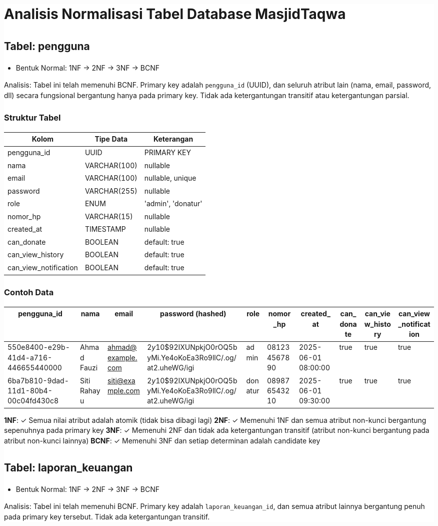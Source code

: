 # Analisis Normalisasi Tabel Database MasjidTaqwa

## Tabel: pengguna
- Bentuk Normal: 1NF → 2NF → 3NF → BCNF

Analisis:
Tabel ini telah memenuhi BCNF. Primary key adalah `pengguna_id` (UUID), dan seluruh atribut lain (nama, email, password, dll) secara fungsional bergantung hanya pada primary key. Tidak ada ketergantungan transitif atau ketergantungan parsial.

### Struktur Tabel
| Kolom                 | Tipe Data       | Keterangan                  |
|-----------------------|-----------------|----------------------------- |
| pengguna_id           | UUID            | PRIMARY KEY                 |
| nama                  | VARCHAR(100)    | nullable                    |
| email                 | VARCHAR(100)    | nullable, unique            |
| password              | VARCHAR(255)    | nullable                    |
| role                  | ENUM            | 'admin', 'donatur'          |
| nomor_hp              | VARCHAR(15)     | nullable                    |
| created_at            | TIMESTAMP       | nullable                    |
| can_donate            | BOOLEAN         | default: true               |
| can_view_history      | BOOLEAN         | default: true               |
| can_view_notification | BOOLEAN         | default: true               |

### Contoh Data
| pengguna_id                           | nama           | email                  | password (hashed)                                       | role    | nomor_hp      | created_at          | can_donate | can_view_history | can_view_notification |
|--------------------------------------|----------------|------------------------|--------------------------------------------------------|---------|---------------|---------------------|------------|-----------------|----------------------|
| 550e8400-e29b-41d4-a716-446655440000 | Ahmad Fauzi    | ahmad@example.com      | $2y$10$92IXUNpkjO0rOQ5byMi.Ye4oKoEa3Ro9llC/.og/at2.uheWG/igi | admin   | 081234567890  | 2025-06-01 08:00:00 | true       | true            | true                 |
| 6ba7b810-9dad-11d1-80b4-00c04fd430c8 | Siti Rahayu    | siti@example.com       | $2y$10$92IXUNpkjO0rOQ5byMi.Ye4oKoEa3Ro9llC/.og/at2.uheWG/igi | donatur | 089876543210  | 2025-06-01 09:30:00 | true       | true            | true                 |

**1NF**: ✓ Semua nilai atribut adalah atomik (tidak bisa dibagi lagi)
**2NF**: ✓ Memenuhi 1NF dan semua atribut non-kunci bergantung sepenuhnya pada primary key
**3NF**: ✓ Memenuhi 2NF dan tidak ada ketergantungan transitif (atribut non-kunci bergantung pada atribut non-kunci lainnya)
**BCNF**: ✓ Memenuhi 3NF dan setiap determinan adalah candidate key

## Tabel: laporan_keuangan
- Bentuk Normal: 1NF → 2NF → 3NF → BCNF

Analisis:
Tabel ini telah memenuhi BCNF. Primary key adalah `laporan_keuangan_id`, dan semua atribut lainnya bergantung penuh pada primary key tersebut. Tidak ada ketergantungan transitif.
